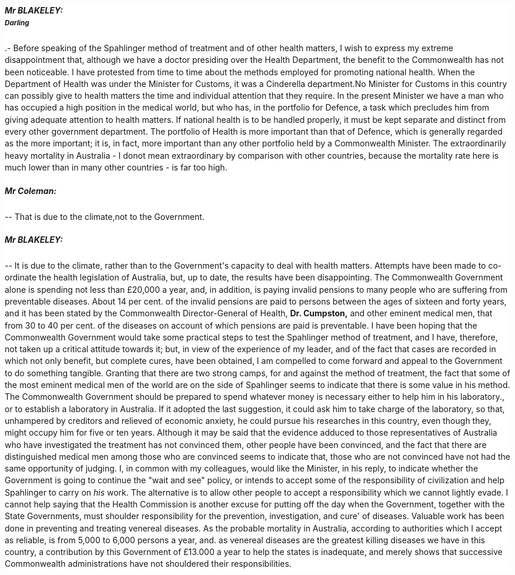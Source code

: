 ##### Mr BLAKELEY:<br><small class="text-muted">Darling</small>

.- Before speaking of the Spahlinger method of treatment and of other health matters, I wish to express my extreme disappointment that, although we have a doctor presiding over the Health Department, the benefit to the Commonwealth has not been noticeable. I have protested from time to time about the methods employed for promoting national health. When the Department of Health was under the Minister for Customs, it was a Cinderella department.No Minister for Customs in this country can possibly give to health matters the time and individual attention that they require. In the present Minister we have a man who has occupied a high position in the medical world, but who has, in the portfolio for Defence, a task which precludes him from giving adequate attention to health matters. If national health is to be handled properly, it must be kept separate and distinct from every other government department. The portfolio of Health is more important than that of Defence, which is generally regarded as the more important; it is, in fact, more important than any other portfolio held by a Commonwealth Minister. The extraordinarily heavy mortality in Australia - I donot mean extraordinary by comparison with other countries, because the mortality rate here is much lower than in many other countries - is far too high. 

##### Mr Coleman:

-- That is due to the climate,not to the Government. 

##### Mr BLAKELEY:

-- It is due to the climate, rather than to the Government's capacity to deal with health matters. Attempts have been made to co-ordinate the health legislation of Australia, but, up to date, the results have been disappointing. The Commonwealth Government alone is spending not less than £20,000 a year, and, in addition, is paying invalid pensions to many people who are suffering from preventable diseases. About 14 per cent. of the invalid pensions are paid to persons between the ages of sixteen and forty years, and it has been stated by the Commonwealth Director-General of Health,  **Dr. Cumpston,**  and other eminent medical men, that from 30 to 40 per cent. of the diseases on account of which pensions are paid is preventable. I have been hoping that the Commonwealth Government would take some practical steps to test the Spahlinger method of treatment, and I have, therefore, not taken up a critical attitude towards it; but, in view of the experience of my leader, and of the fact that cases are recorded in which not only benefit, but complete cures, have been obtained, I am compelled to come forward and appeal to the Government to do something tangible. Granting that there are two strong camps, for and against the method of treatment, the fact that some of the most eminent medical men of the world are on the side of Spahlinger seems to indicate that there is some value in his  method. The Commonwealth Government should be prepared to spend whatever money is necessary either to help him in his laboratory., or to establish a laboratory in Australia. If it adopted the last suggestion, it could ask him to take charge of the laboratory, so that, unhampered by creditors and relieved of economic anxiety, he could pursue his researches in this country, even though they, might occupy him for five or ten years. Although it may be said that the evidence adduced to those representatives of Australia who have investigated the treatment has not convinced them, other people have been convinced, and the fact that there are distinguished medical men among those who are convinced seems to indicate that, those who are not convinced have not had the same opportunity of judging. I, in common with my colleagues, would like the Minister, in his reply, to indicate whether the Government is going to continue the "wait and see" policy, or intends to accept some of the responsibility of civilization and help Spahlinger to carry on  *his*  work. The alternative is to allow other people to accept a responsibility which we cannot lightly evade. I cannot help saying that the Health Commission is another excuse for putting off the day when the Government, together with the State Governments, must shoulder responsibility for the prevention, investigation, and cure' of diseases. Valuable work has been done in preventing and treating venereal diseases. As the probable mortality in Australia, according to authorities which I accept as reliable, is from 5,000 to 6,000 persons a year, and. as venereal diseases are the greatest killing diseases we have in this country, a contribution by this Government of £13.000 a year to help the states is inadequate, and merely shows that successive Commonwealth administrations have not shouldered their responsibilities. 
